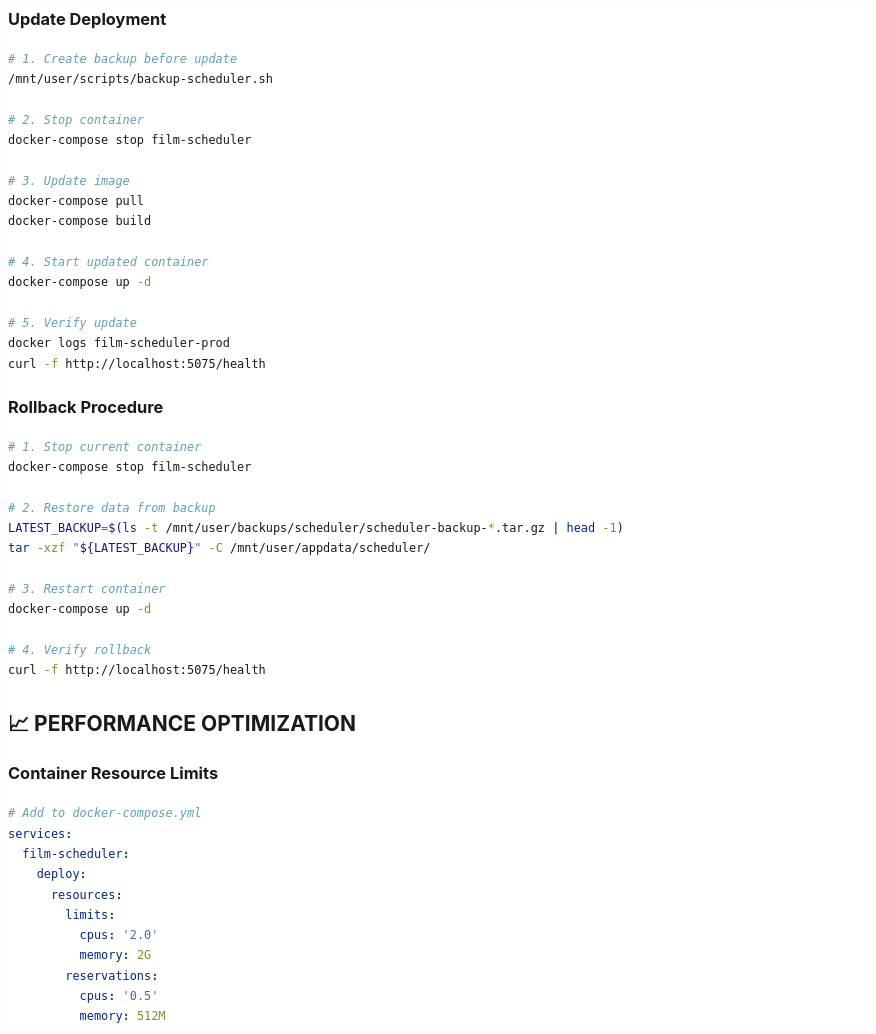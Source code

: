 ### Update Deployment
```bash
# 1. Create backup before update
/mnt/user/scripts/backup-scheduler.sh

# 2. Stop container
docker-compose stop film-scheduler

# 3. Update image
docker-compose pull
docker-compose build

# 4. Start updated container
docker-compose up -d

# 5. Verify update
docker logs film-scheduler-prod
curl -f http://localhost:5075/health
```

### Rollback Procedure
```bash
# 1. Stop current container
docker-compose stop film-scheduler

# 2. Restore data from backup
LATEST_BACKUP=$(ls -t /mnt/user/backups/scheduler/scheduler-backup-*.tar.gz | head -1)
tar -xzf "${LATEST_BACKUP}" -C /mnt/user/appdata/scheduler/

# 3. Restart container
docker-compose up -d

# 4. Verify rollback
curl -f http://localhost:5075/health
```

## 📈 PERFORMANCE OPTIMIZATION

### Container Resource Limits
```yaml
# Add to docker-compose.yml
services:
  film-scheduler:
    deploy:
      resources:
        limits:
          cpus: '2.0'
          memory: 2G
        reservations:
          cpus: '0.5'
          memory: 512M
```
